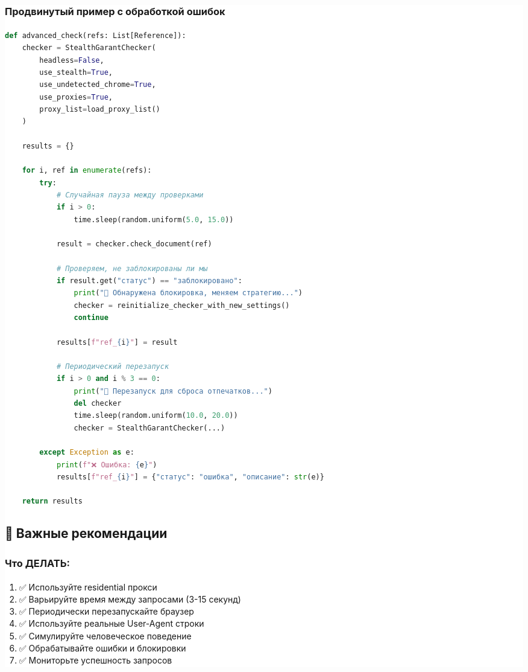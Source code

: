 ### Продвинутый пример с обработкой ошибок

```python
def advanced_check(refs: List[Reference]):
    checker = StealthGarantChecker(
        headless=False,
        use_stealth=True,
        use_undetected_chrome=True,
        use_proxies=True,
        proxy_list=load_proxy_list()
    )
    
    results = {}
    
    for i, ref in enumerate(refs):
        try:
            # Случайная пауза между проверками
            if i > 0:
                time.sleep(random.uniform(5.0, 15.0))
            
            result = checker.check_document(ref)
            
            # Проверяем, не заблокированы ли мы
            if result.get("статус") == "заблокировано":
                print("🚫 Обнаружена блокировка, меняем стратегию...")
                checker = reinitialize_checker_with_new_settings()
                continue
            
            results[f"ref_{i}"] = result
            
            # Периодический перезапуск
            if i > 0 and i % 3 == 0:
                print("🔄 Перезапуск для сброса отпечатков...")
                del checker
                time.sleep(random.uniform(10.0, 20.0))
                checker = StealthGarantChecker(...)
                
        except Exception as e:
            print(f"❌ Ошибка: {e}")
            results[f"ref_{i}"] = {"статус": "ошибка", "описание": str(e)}
    
    return results
```

## 🚨 Важные рекомендации

### Что ДЕЛАТЬ:
1. ✅ Используйте residential прокси
2. ✅ Варьируйте время между запросами (3-15 секунд)
3. ✅ Периодически перезапускайте браузер
4. ✅ Используйте реальные User-Agent строки
5. ✅ Симулируйте человеческое поведение
6. ✅ Обрабатывайте ошибки и блокировки
7. ✅ Мониторьте успешность запросов
